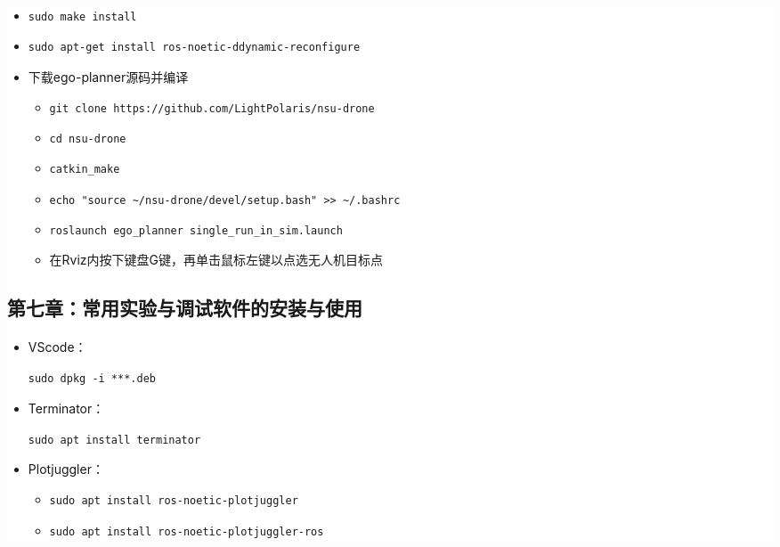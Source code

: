     
  * ```
    sudo make install
    ```

    
  * ```
    sudo apt-get install ros-noetic-ddynamic-reconfigure
    ```

    
* 下载ego-planner源码并编译
  * ```
    git clone https://github.com/LightPolaris/nsu-drone
    ```

    
  * ```
    cd nsu-drone
    ```

    
  * ```
    catkin_make
    ```

    
  * ```
    echo "source ~/nsu-drone/devel/setup.bash" >> ~/.bashrc
    ```

    
  * ```
    roslaunch ego_planner single_run_in_sim.launch
    ```

    
  * 在Rviz内按下键盘G键，再单击鼠标左键以点选无人机目标点

## 第七章：常用实验与调试软件的安装与使用

* VScode：

  ```
  sudo dpkg -i ***.deb
  ```

  
* Terminator：

  ```
  sudo apt install terminator
  ```

  
* Plotjuggler：
  * ```
    sudo apt install ros-noetic-plotjuggler
    ```
  
    
  * ```
    sudo apt install ros-noetic-plotjuggler-ros
    ```
  
